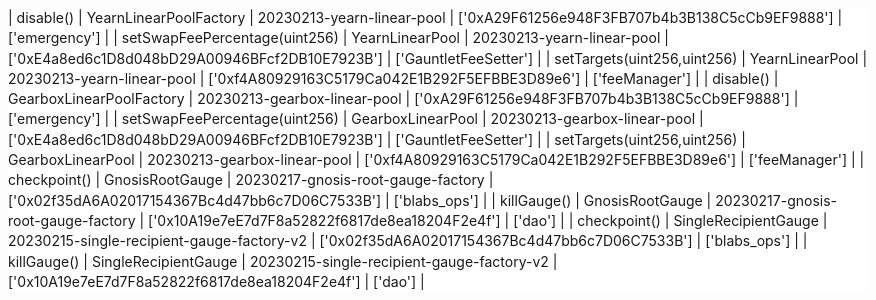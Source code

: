 | disable()                                                                                                         | YearnLinearPoolFactory                         | 20230213-yearn-linear-pool                 | ['0xA29F61256e948F3FB707b4b3B138C5cCb9EF9888']                                                                                                                                                                                         | ['emergency']                                                                           |
| setSwapFeePercentage(uint256)                                                                                     | YearnLinearPool                                | 20230213-yearn-linear-pool                 | ['0xE4a8ed6c1D8d048bD29A00946BFcf2DB10E7923B']                                                                                                                                                                                         | ['GauntletFeeSetter']                                                                   |
| setTargets(uint256,uint256)                                                                                       | YearnLinearPool                                | 20230213-yearn-linear-pool                 | ['0xf4A80929163C5179Ca042E1B292F5EFBBE3D89e6']                                                                                                                                                                                         | ['feeManager']                                                                          |
| disable()                                                                                                         | GearboxLinearPoolFactory                       | 20230213-gearbox-linear-pool               | ['0xA29F61256e948F3FB707b4b3B138C5cCb9EF9888']                                                                                                                                                                                         | ['emergency']                                                                           |
| setSwapFeePercentage(uint256)                                                                                     | GearboxLinearPool                              | 20230213-gearbox-linear-pool               | ['0xE4a8ed6c1D8d048bD29A00946BFcf2DB10E7923B']                                                                                                                                                                                         | ['GauntletFeeSetter']                                                                   |
| setTargets(uint256,uint256)                                                                                       | GearboxLinearPool                              | 20230213-gearbox-linear-pool               | ['0xf4A80929163C5179Ca042E1B292F5EFBBE3D89e6']                                                                                                                                                                                         | ['feeManager']                                                                          |
| checkpoint()                                                                                                      | GnosisRootGauge                                | 20230217-gnosis-root-gauge-factory         | ['0x02f35dA6A02017154367Bc4d47bb6c7D06C7533B']                                                                                                                                                                                         | ['blabs_ops']                                                                           |
| killGauge()                                                                                                       | GnosisRootGauge                                | 20230217-gnosis-root-gauge-factory         | ['0x10A19e7eE7d7F8a52822f6817de8ea18204F2e4f']                                                                                                                                                                                         | ['dao']                                                                                 |
| checkpoint()                                                                                                      | SingleRecipientGauge                           | 20230215-single-recipient-gauge-factory-v2 | ['0x02f35dA6A02017154367Bc4d47bb6c7D06C7533B']                                                                                                                                                                                         | ['blabs_ops']                                                                           |
| killGauge()                                                                                                       | SingleRecipientGauge                           | 20230215-single-recipient-gauge-factory-v2 | ['0x10A19e7eE7d7F8a52822f6817de8ea18204F2e4f']                                                                                                                                                                                         | ['dao']                                                                                 |